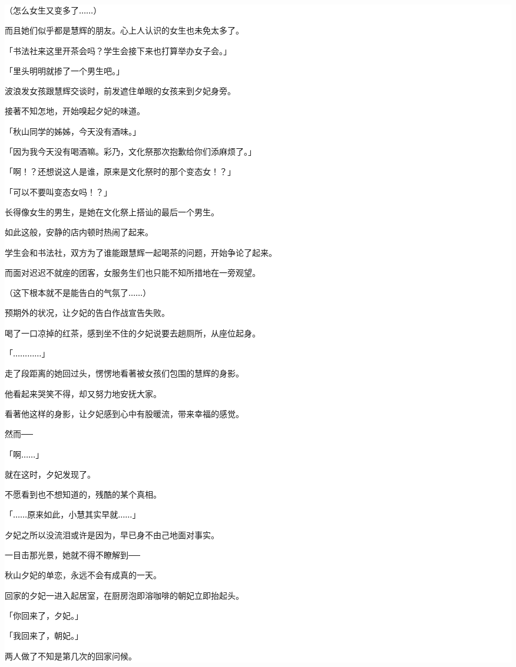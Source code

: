 （怎么女生又变多了……）

而且她们似乎都是慧辉的朋友。心上人认识的女生也未免太多了。

「书法社来这里开茶会吗？学生会接下来也打算举办女子会。」

「里头明明就掺了一个男生吧。」

波浪发女孩跟慧辉交谈时，前发遮住单眼的女孩来到夕妃身旁。

接著不知怎地，开始嗅起夕妃的味道。

「秋山同学的姊姊，今天没有酒味。」

「因为我今天没有喝酒嘛。彩乃，文化祭那次抱歉给你们添麻烦了。」

「啊！？还想说这人是谁，原来是文化祭时的那个变态女！？」

「可以不要叫变态女吗！？」

长得像女生的男生，是她在文化祭上搭讪的最后一个男生。

如此这般，安静的店内顿时热闹了起来。

学生会和书法社，双方为了谁能跟慧辉一起喝茶的问题，开始争论了起来。

而面对迟迟不就座的团客，女服务生们也只能不知所措地在一旁观望。

（这下根本就不是能告白的气氛了……）

预期外的状况，让夕妃的告白作战宣告失败。

喝了一口凉掉的红茶，感到坐不住的夕妃说要去趟厕所，从座位起身。

「…………」

走了段距离的她回过头，愣愣地看著被女孩们包围的慧辉的身影。

他看起来哭笑不得，却又努力地安抚大家。

看著他这样的身影，让夕妃感到心中有股暖流，带来幸福的感觉。

然而──

「啊……」

就在这时，夕妃发现了。

不愿看到也不想知道的，残酷的某个真相。

「……原来如此，小慧其实早就……」

夕妃之所以没流泪或许是因为，早已身不由己地面对事实。

一目击那光景，她就不得不瞭解到──

秋山夕妃的单恋，永远不会有成真的一天。

回家的夕妃一进入起居室，在厨房泡即溶咖啡的朝妃立即抬起头。

「你回来了，夕妃。」

「我回来了，朝妃。」

两人做了不知是第几次的回家问候。
